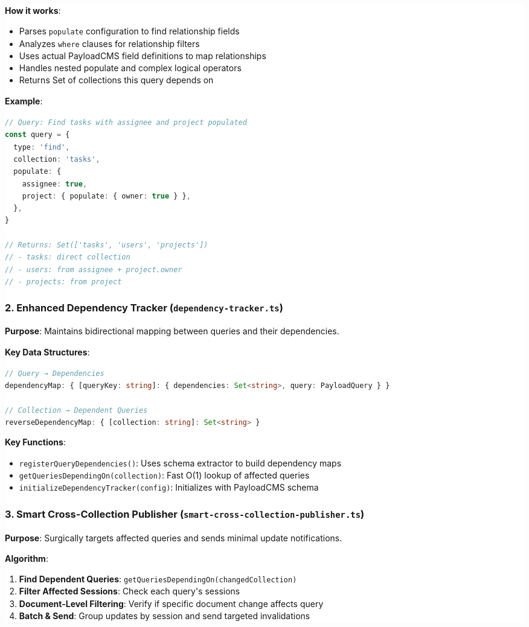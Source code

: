 **How it works**:

- Parses `populate` configuration to find relationship fields
- Analyzes `where` clauses for relationship filters
- Uses actual PayloadCMS field definitions to map relationships
- Handles nested populate and complex logical operators
- Returns Set of collections this query depends on

**Example**:

```typescript
// Query: Find tasks with assignee and project populated
const query = {
  type: 'find',
  collection: 'tasks',
  populate: {
    assignee: true,
    project: { populate: { owner: true } },
  },
}

// Returns: Set(['tasks', 'users', 'projects'])
// - tasks: direct collection
// - users: from assignee + project.owner
// - projects: from project
```

### 2. Enhanced Dependency Tracker (`dependency-tracker.ts`)

**Purpose**: Maintains bidirectional mapping between queries and their dependencies.

**Key Data Structures**:

```typescript
// Query → Dependencies
dependencyMap: { [queryKey: string]: { dependencies: Set<string>, query: PayloadQuery } }

// Collection → Dependent Queries
reverseDependencyMap: { [collection: string]: Set<string> }
```

**Key Functions**:

- `registerQueryDependencies()`: Uses schema extractor to build dependency maps
- `getQueriesDependingOn(collection)`: Fast O(1) lookup of affected queries
- `initializeDependencyTracker(config)`: Initializes with PayloadCMS schema

### 3. Smart Cross-Collection Publisher (`smart-cross-collection-publisher.ts`)

**Purpose**: Surgically targets affected queries and sends minimal update notifications.

**Algorithm**:

1. **Find Dependent Queries**: `getQueriesDependingOn(changedCollection)`
2. **Filter Affected Sessions**: Check each query's sessions
3. **Document-Level Filtering**: Verify if specific document change affects query
4. **Batch & Send**: Group updates by session and send targeted invalidations
